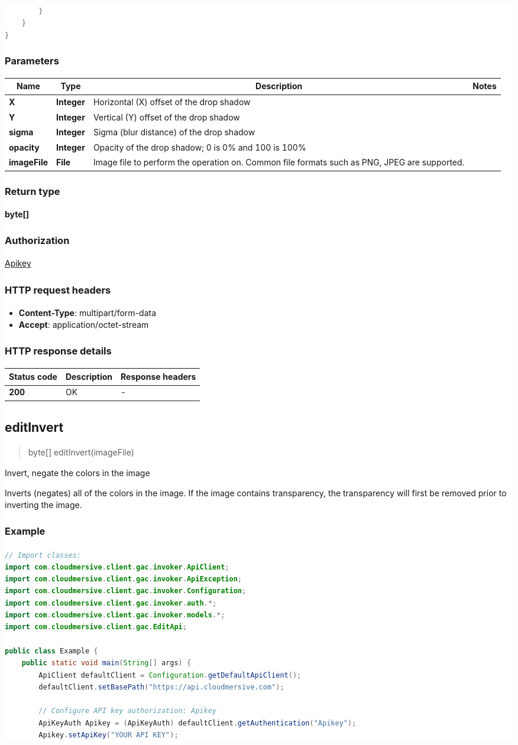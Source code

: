 ```java
        }
    }
}
```

### Parameters


Name | Type | Description  | Notes
------------- | ------------- | ------------- | -------------
 **X** | **Integer**| Horizontal (X) offset of the drop shadow |
 **Y** | **Integer**| Vertical (Y) offset of the drop shadow |
 **sigma** | **Integer**| Sigma (blur distance) of the drop shadow |
 **opacity** | **Integer**| Opacity of the drop shadow; 0 is 0% and 100 is 100% |
 **imageFile** | **File**| Image file to perform the operation on.  Common file formats such as PNG, JPEG are supported. |

### Return type

**byte[]**

### Authorization

[Apikey](../README.md#Apikey)

### HTTP request headers

- **Content-Type**: multipart/form-data
- **Accept**: application/octet-stream

### HTTP response details
| Status code | Description | Response headers |
|-------------|-------------|------------------|
| **200** | OK |  -  |


## editInvert

> byte[] editInvert(imageFile)

Invert, negate the colors in the image

Inverts (negates) all of the colors in the image.  If the image contains transparency, the transparency will first be removed prior to inverting the image.

### Example

```java
// Import classes:
import com.cloudmersive.client.gac.invoker.ApiClient;
import com.cloudmersive.client.gac.invoker.ApiException;
import com.cloudmersive.client.gac.invoker.Configuration;
import com.cloudmersive.client.gac.invoker.auth.*;
import com.cloudmersive.client.gac.invoker.models.*;
import com.cloudmersive.client.gac.EditApi;

public class Example {
    public static void main(String[] args) {
        ApiClient defaultClient = Configuration.getDefaultApiClient();
        defaultClient.setBasePath("https://api.cloudmersive.com");
        
        // Configure API key authorization: Apikey
        ApiKeyAuth Apikey = (ApiKeyAuth) defaultClient.getAuthentication("Apikey");
        Apikey.setApiKey("YOUR API KEY");
```